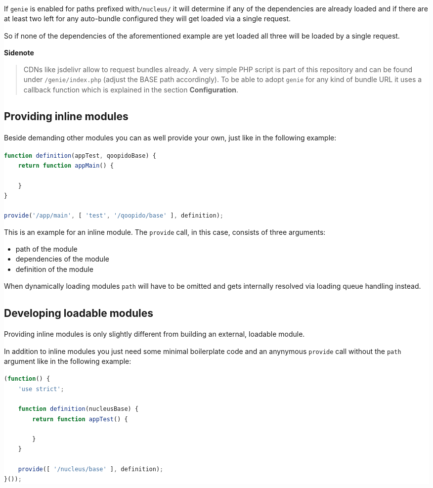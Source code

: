 If ```genie``` is enabled for paths prefixed with```/nucleus/``` it will determine if any of the dependencies are already loaded and if there are at least two left for any auto-bundle configured they will get loaded via a single request.

So if none of the dependencies of the aforementioned example are yet loaded all three will be loaded by a single request.

**Sidenote**
> CDNs like jsdelivr allow to request bundles already. A very simple PHP script is part of this repository and can be found under ```/genie/index.php``` (adjust the BASE path accordingly). To be able to adopt ```genie``` for any kind of bundle URL it uses a callback function which is explained in the section **Configuration**.


## Providing inline modules
Beside demanding other modules you can as well provide your own, just like in the following example:

```javascript
function definition(appTest, qoopidoBase) {
	return function appMain() {

	}
}

provide('/app/main', [ 'test', '/qoopido/base' ], definition);
```

This is an example for an inline module. The ```provide``` call, in this case, consists of three arguments:

- path of the module
- dependencies of the module
- definition of the module

When dynamically loading modules ```path``` will have to be omitted and gets internally resolved via loading queue handling instead.


## Developing loadable modules
Providing inline modules is only slightly different from building an external, loadable module.

In addition to inline modules you just need some minimal boilerplate code and an anynymous ```provide``` call without the ```path``` argument like in the following example:

```javascript
(function() {
	'use strict';

	function definition(nucleusBase) {
		return function appTest() {

		}
	}

	provide([ '/nucleus/base' ], definition);
}());
```
